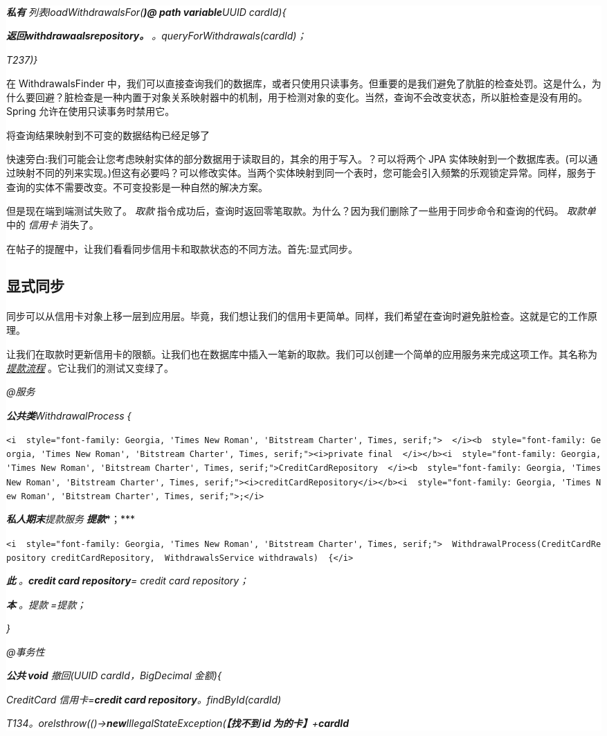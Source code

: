 ***私有*** *列表<WithdrawalDto>loadWithdrawalsFor(**)@ path variable**UUID cardId){*

***返回******withdrawaalsrepository。*** *。queryForWithdrawals(cardId)；*

*T237)}*

在 WithdrawalsFinder 中，我们可以直接查询我们的数据库，或者只使用只读事务。但重要的是我们避免了肮脏的检查处罚。这是什么，为什么要回避？脏检查是一种内置于对象关系映射器中的机制，用于检测对象的变化。当然，查询不会改变状态，所以脏检查是没有用的。Spring 允许在使用只读事务时禁用它。

将查询结果映射到不可变的数据结构已经足够了

快速旁白:我们可能会让您考虑映射实体的部分数据用于读取目的，其余的用于写入。？可以将两个 JPA 实体映射到一个数据库表。(可以通过映射不同的列来实现。)但这有必要吗？可以修改实体。当两个实体映射到同一个表时，您可能会引入频繁的乐观锁定异常。同样，服务于查询的实体不需要改变。不可变投影是一种自然的解决方案。

但是现在端到端测试失败了。 *取款* 指令成功后，查询时返回零笔取款。为什么？因为我们删除了一些用于同步命令和查询的代码。 *取款单* 中的 *信用卡* 消失了。

在帖子的提醒中，让我们看看同步信用卡和取款状态的不同方法。首先:显式同步。

## 显式同步

同步可以从信用卡对象上移一层到应用层。毕竟，我们想让我们的信用卡更简单。同样，我们希望在查询时避免脏检查。这就是它的工作原理。

让我们在取款时更新信用卡的限额。让我们也在数据库中插入一笔新的取款。我们可以创建一个简单的应用服务来完成这项工作。其名称为 [*提款流程*](https://github.com/ddd-by-examples/all-things-cqrs/blob/master/explicit-with-dto/src/main/java/io/dddbyexamples/cqrs/application/WithdrawalProcess.java) 。它让我们的测试又变绿了。

*@服务*

***公共类****WithdrawalProcess {*

```
<i  style="font-family: Georgia, 'Times New Roman', 'Bitstream Charter', Times, serif;">  </i><b  style="font-family: Georgia, 'Times New Roman', 'Bitstream Charter', Times, serif;"><i>private final  </i></b><i  style="font-family: Georgia, 'Times New Roman', 'Bitstream Charter', Times, serif;">CreditCardRepository  </i><b  style="font-family: Georgia, 'Times New Roman', 'Bitstream Charter', Times, serif;"><i>creditCardRepository</i></b><i  style="font-family: Georgia, 'Times New Roman', 'Bitstream Charter', Times, serif;">;</i>

```

***私人期末**提款服务* ***提款****；*** 

```
<i  style="font-family: Georgia, 'Times New Roman', 'Bitstream Charter', Times, serif;">  WithdrawalProcess(CreditCardRepository creditCardRepository,  WithdrawalsService withdrawals)  {</i>

```

***此*** *。****credit card repository****= credit card repository；*

***本*** *。提款* *=提款；*

*}*

*@事务性*

***公共 void*** *撤回(UUID cardId，BigDecimal 金额){*

*CreditCard 信用卡=****credit card repository****。findById(cardId)*

*T134。orelsthrow(()->****new****IllegalStateException(****【找不到 id 为的卡】****+**cardId***
